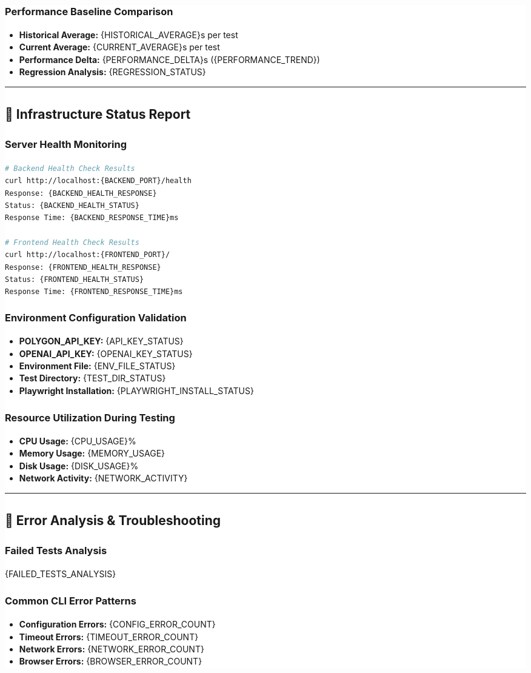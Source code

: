 ### Performance Baseline Comparison
- **Historical Average:** {HISTORICAL_AVERAGE}s per test
- **Current Average:** {CURRENT_AVERAGE}s per test
- **Performance Delta:** {PERFORMANCE_DELTA}s ({PERFORMANCE_TREND})
- **Regression Analysis:** {REGRESSION_STATUS}

---

## 🏥 Infrastructure Status Report

### Server Health Monitoring
```bash
# Backend Health Check Results
curl http://localhost:{BACKEND_PORT}/health
Response: {BACKEND_HEALTH_RESPONSE}
Status: {BACKEND_HEALTH_STATUS}
Response Time: {BACKEND_RESPONSE_TIME}ms

# Frontend Health Check Results  
curl http://localhost:{FRONTEND_PORT}/
Response: {FRONTEND_HEALTH_RESPONSE}
Status: {FRONTEND_HEALTH_STATUS}
Response Time: {FRONTEND_RESPONSE_TIME}ms
```

### Environment Configuration Validation
- **POLYGON_API_KEY:** {API_KEY_STATUS}
- **OPENAI_API_KEY:** {OPENAI_KEY_STATUS}
- **Environment File:** {ENV_FILE_STATUS}
- **Test Directory:** {TEST_DIR_STATUS}
- **Playwright Installation:** {PLAYWRIGHT_INSTALL_STATUS}

### Resource Utilization During Testing
- **CPU Usage:** {CPU_USAGE}%
- **Memory Usage:** {MEMORY_USAGE}
- **Disk Usage:** {DISK_USAGE}%
- **Network Activity:** {NETWORK_ACTIVITY}

---

## 🚨 Error Analysis & Troubleshooting

### Failed Tests Analysis
{FAILED_TESTS_ANALYSIS}

### Common CLI Error Patterns
- **Configuration Errors:** {CONFIG_ERROR_COUNT}
- **Timeout Errors:** {TIMEOUT_ERROR_COUNT}
- **Network Errors:** {NETWORK_ERROR_COUNT}
- **Browser Errors:** {BROWSER_ERROR_COUNT}
